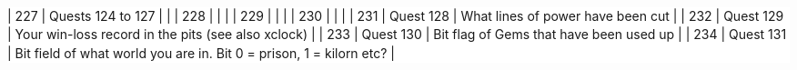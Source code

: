 | 227       | Quests 124 to 127                                                                          |                                                                                                                                                                                                                                                                                                                                                                                                                                                                                                                                                                                            |
| 228       |                                                                                            |                                                                                                                                                                                                                                                                                                                                                                                                                                                                                                                                                                                            |
| 229       |                                                                                            |                                                                                                                                                                                                                                                                                                                                                                                                                                                                                                                                                                                            |
| 230       |                                                                                            |                                                                                                                                                                                                                                                                                                                                                                                                                                                                                                                                                                                            |
| 231       | Quest 128                                                                                  | What lines of power have been cut                                                                                                                                                                                                                                                                                                                                                                                                                                                                                                                                                          |
| 232       | Quest 129                                                                                  | Your win-loss record in the pits (see also xclock)                                                                                                                                                                                                                                                                                                                                                                                                                                                                                                                                         |
| 233       | Quest 130                                                                                  | Bit flag of Gems that have been used up                                                                                                                                                                                                                                                                                                                                                                                                                                                                                                                                                    |
| 234       | Quest 131                                                                                  | Bit field of what world you are in. Bit 0 = prison, 1 = kilorn etc?                                                                                                                                                                                                                                                                                                                                                                                                                                                                                                                        |